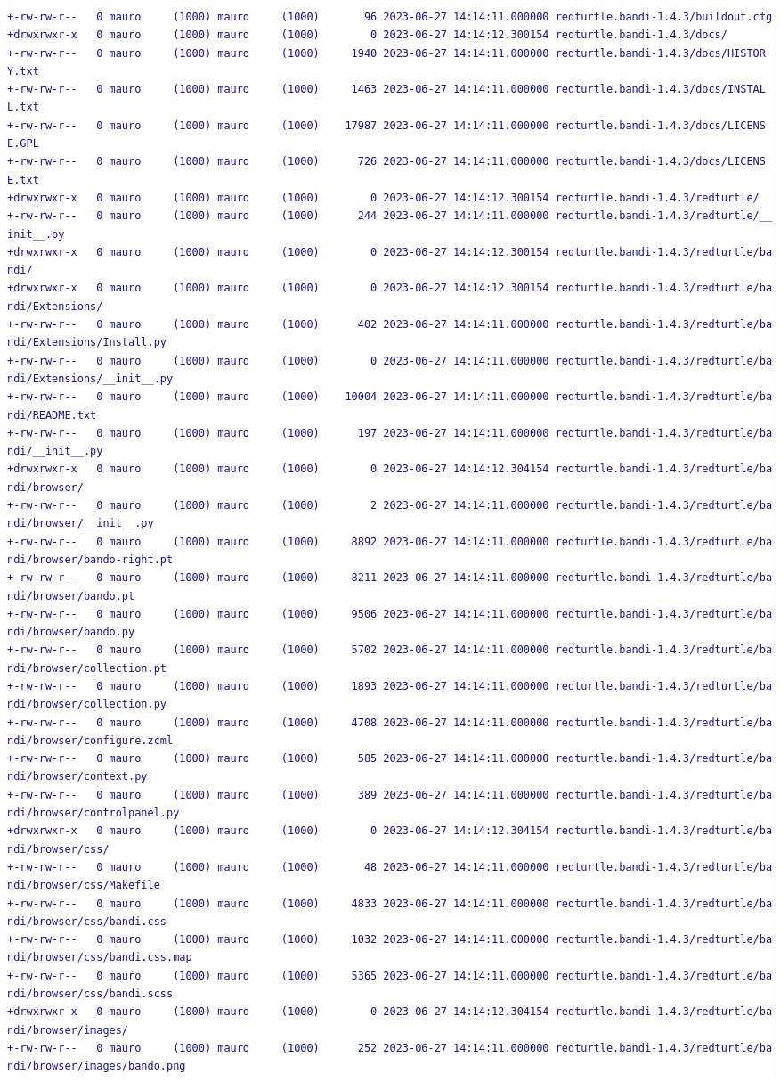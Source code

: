```diff
+-rw-rw-r--   0 mauro     (1000) mauro     (1000)       96 2023-06-27 14:14:11.000000 redturtle.bandi-1.4.3/buildout.cfg
+drwxrwxr-x   0 mauro     (1000) mauro     (1000)        0 2023-06-27 14:14:12.300154 redturtle.bandi-1.4.3/docs/
+-rw-rw-r--   0 mauro     (1000) mauro     (1000)     1940 2023-06-27 14:14:11.000000 redturtle.bandi-1.4.3/docs/HISTORY.txt
+-rw-rw-r--   0 mauro     (1000) mauro     (1000)     1463 2023-06-27 14:14:11.000000 redturtle.bandi-1.4.3/docs/INSTALL.txt
+-rw-rw-r--   0 mauro     (1000) mauro     (1000)    17987 2023-06-27 14:14:11.000000 redturtle.bandi-1.4.3/docs/LICENSE.GPL
+-rw-rw-r--   0 mauro     (1000) mauro     (1000)      726 2023-06-27 14:14:11.000000 redturtle.bandi-1.4.3/docs/LICENSE.txt
+drwxrwxr-x   0 mauro     (1000) mauro     (1000)        0 2023-06-27 14:14:12.300154 redturtle.bandi-1.4.3/redturtle/
+-rw-rw-r--   0 mauro     (1000) mauro     (1000)      244 2023-06-27 14:14:11.000000 redturtle.bandi-1.4.3/redturtle/__init__.py
+drwxrwxr-x   0 mauro     (1000) mauro     (1000)        0 2023-06-27 14:14:12.300154 redturtle.bandi-1.4.3/redturtle/bandi/
+drwxrwxr-x   0 mauro     (1000) mauro     (1000)        0 2023-06-27 14:14:12.300154 redturtle.bandi-1.4.3/redturtle/bandi/Extensions/
+-rw-rw-r--   0 mauro     (1000) mauro     (1000)      402 2023-06-27 14:14:11.000000 redturtle.bandi-1.4.3/redturtle/bandi/Extensions/Install.py
+-rw-rw-r--   0 mauro     (1000) mauro     (1000)        0 2023-06-27 14:14:11.000000 redturtle.bandi-1.4.3/redturtle/bandi/Extensions/__init__.py
+-rw-rw-r--   0 mauro     (1000) mauro     (1000)    10004 2023-06-27 14:14:11.000000 redturtle.bandi-1.4.3/redturtle/bandi/README.txt
+-rw-rw-r--   0 mauro     (1000) mauro     (1000)      197 2023-06-27 14:14:11.000000 redturtle.bandi-1.4.3/redturtle/bandi/__init__.py
+drwxrwxr-x   0 mauro     (1000) mauro     (1000)        0 2023-06-27 14:14:12.304154 redturtle.bandi-1.4.3/redturtle/bandi/browser/
+-rw-rw-r--   0 mauro     (1000) mauro     (1000)        2 2023-06-27 14:14:11.000000 redturtle.bandi-1.4.3/redturtle/bandi/browser/__init__.py
+-rw-rw-r--   0 mauro     (1000) mauro     (1000)     8892 2023-06-27 14:14:11.000000 redturtle.bandi-1.4.3/redturtle/bandi/browser/bando-right.pt
+-rw-rw-r--   0 mauro     (1000) mauro     (1000)     8211 2023-06-27 14:14:11.000000 redturtle.bandi-1.4.3/redturtle/bandi/browser/bando.pt
+-rw-rw-r--   0 mauro     (1000) mauro     (1000)     9506 2023-06-27 14:14:11.000000 redturtle.bandi-1.4.3/redturtle/bandi/browser/bando.py
+-rw-rw-r--   0 mauro     (1000) mauro     (1000)     5702 2023-06-27 14:14:11.000000 redturtle.bandi-1.4.3/redturtle/bandi/browser/collection.pt
+-rw-rw-r--   0 mauro     (1000) mauro     (1000)     1893 2023-06-27 14:14:11.000000 redturtle.bandi-1.4.3/redturtle/bandi/browser/collection.py
+-rw-rw-r--   0 mauro     (1000) mauro     (1000)     4708 2023-06-27 14:14:11.000000 redturtle.bandi-1.4.3/redturtle/bandi/browser/configure.zcml
+-rw-rw-r--   0 mauro     (1000) mauro     (1000)      585 2023-06-27 14:14:11.000000 redturtle.bandi-1.4.3/redturtle/bandi/browser/context.py
+-rw-rw-r--   0 mauro     (1000) mauro     (1000)      389 2023-06-27 14:14:11.000000 redturtle.bandi-1.4.3/redturtle/bandi/browser/controlpanel.py
+drwxrwxr-x   0 mauro     (1000) mauro     (1000)        0 2023-06-27 14:14:12.304154 redturtle.bandi-1.4.3/redturtle/bandi/browser/css/
+-rw-rw-r--   0 mauro     (1000) mauro     (1000)       48 2023-06-27 14:14:11.000000 redturtle.bandi-1.4.3/redturtle/bandi/browser/css/Makefile
+-rw-rw-r--   0 mauro     (1000) mauro     (1000)     4833 2023-06-27 14:14:11.000000 redturtle.bandi-1.4.3/redturtle/bandi/browser/css/bandi.css
+-rw-rw-r--   0 mauro     (1000) mauro     (1000)     1032 2023-06-27 14:14:11.000000 redturtle.bandi-1.4.3/redturtle/bandi/browser/css/bandi.css.map
+-rw-rw-r--   0 mauro     (1000) mauro     (1000)     5365 2023-06-27 14:14:11.000000 redturtle.bandi-1.4.3/redturtle/bandi/browser/css/bandi.scss
+drwxrwxr-x   0 mauro     (1000) mauro     (1000)        0 2023-06-27 14:14:12.304154 redturtle.bandi-1.4.3/redturtle/bandi/browser/images/
+-rw-rw-r--   0 mauro     (1000) mauro     (1000)      252 2023-06-27 14:14:11.000000 redturtle.bandi-1.4.3/redturtle/bandi/browser/images/bando.png
```